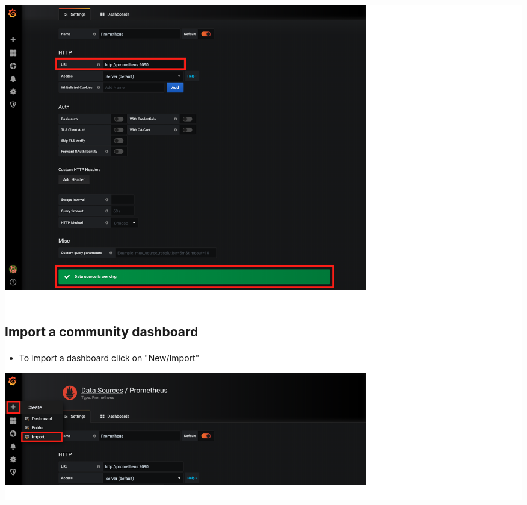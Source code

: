   <img src="/images/grafana-02.png" width="600">
</kbd><br/><br/>


## Import a community dashboard

- To import a dashboard click on "New/Import"

<kbd>
  <img src="/images/grafana-03.png" width="600">
</kbd><br/><br/>
